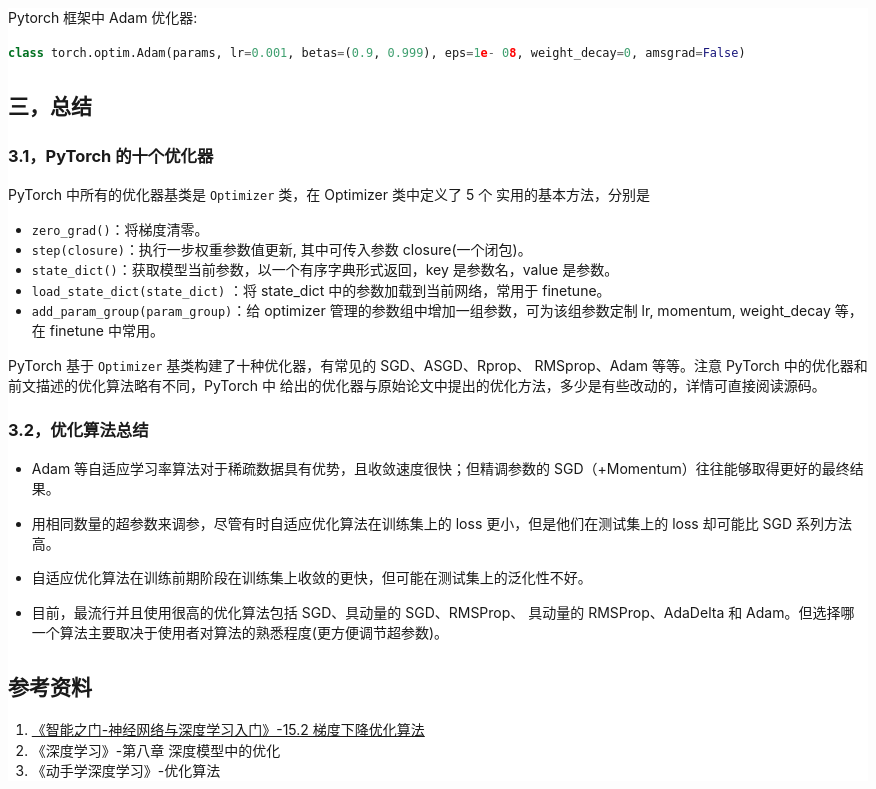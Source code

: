 Pytorch 框架中 Adam 优化器:

```python
class torch.optim.Adam(params, lr=0.001, betas=(0.9, 0.999), eps=1e- 08, weight_decay=0, amsgrad=False)
```

## 三，总结

### 3.1，PyTorch 的十个优化器

PyTorch 中所有的优化器基类是 `Optimizer` 类，在 Optimizer 类中定义了 5 个 实用的基本方法，分别是 

- `zero_grad()`：将梯度清零。
-  `step(closure)`：执行一步权重参数值更新, 其中可传入参数 closure(一个闭包)。
- `state_dict()`：获取模型当前参数，以一个有序字典形式返回，key 是参数名，value 是参数。
- `load_state_dict(state_dict)` ：将 state_dict 中的参数加载到当前网络，常用于 finetune。
-  `add_param_group(param_group)`：给 optimizer 管理的参数组中增加一组参数，可为该组参数定制 lr, momentum, weight_decay 等，在 finetune 中常用。

PyTorch 基于 `Optimizer` 基类构建了十种优化器，有常见的 SGD、ASGD、Rprop、 RMSprop、Adam 等等。注意 PyTorch 中的优化器和前文描述的优化算法略有不同，PyTorch 中 给出的优化器与原始论文中提出的优化方法，多少是有些改动的，详情可直接阅读源码。

### 3.2，优化算法总结

- Adam 等自适应学习率算法对于稀疏数据具有优势，且收敛速度很快；但精调参数的 SGD（+Momentum）往往能够取得更好的最终结果。

- 用相同数量的超参数来调参，尽管有时自适应优化算法在训练集上的 loss 更小，但是他们在测试集上的 loss 却可能比 SGD 系列方法高。

- 自适应优化算法在训练前期阶段在训练集上收敛的更快，但可能在测试集上的泛化性不好。 
- 目前，最流行并且使用很高的优化算法包括 SGD、具动量的 SGD、RMSProp、 具动量的 RMSProp、AdaDelta 和 Adam。但选择哪一个算法主要取决于使用者对算法的熟悉程度(更方便调节超参数)。

## 参考资料

1. [《智能之门-神经网络与深度学习入门》-15.2 梯度下降优化算法](https://microsoft.github.io/ai-edu/%E5%9F%BA%E7%A1%80%E6%95%99%E7%A8%8B/A2-%E7%A5%9E%E7%BB%8F%E7%BD%91%E7%BB%9C%E5%9F%BA%E6%9C%AC%E5%8E%9F%E7%90%86/%E7%AC%AC7%E6%AD%A5%20-%20%E6%B7%B1%E5%BA%A6%E7%A5%9E%E7%BB%8F%E7%BD%91%E7%BB%9C/15.2-%E6%A2%AF%E5%BA%A6%E4%B8%8B%E9%99%8D%E4%BC%98%E5%8C%96%E7%AE%97%E6%B3%95.html)
2. 《深度学习》-第八章 深度模型中的优化
3. 《动手学深度学习》-优化算法
